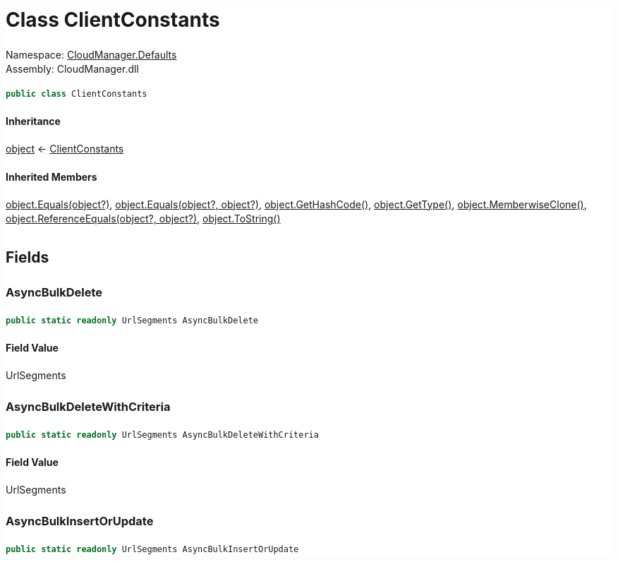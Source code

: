 #  Class ClientConstants

Namespace: [CloudManager.Defaults](CloudManager.Defaults.md)  
Assembly: CloudManager.dll  

```csharp
public class ClientConstants
```

#### Inheritance

[object](https://learn.microsoft.com/dotnet/api/system.object) ← 
[ClientConstants](CloudManager.Defaults.ClientConstants.md)

#### Inherited Members

[object.Equals\(object?\)](https://learn.microsoft.com/dotnet/api/system.object.equals\#system\-object\-equals\(system\-object\)), 
[object.Equals\(object?, object?\)](https://learn.microsoft.com/dotnet/api/system.object.equals\#system\-object\-equals\(system\-object\-system\-object\)), 
[object.GetHashCode\(\)](https://learn.microsoft.com/dotnet/api/system.object.gethashcode), 
[object.GetType\(\)](https://learn.microsoft.com/dotnet/api/system.object.gettype), 
[object.MemberwiseClone\(\)](https://learn.microsoft.com/dotnet/api/system.object.memberwiseclone), 
[object.ReferenceEquals\(object?, object?\)](https://learn.microsoft.com/dotnet/api/system.object.referenceequals), 
[object.ToString\(\)](https://learn.microsoft.com/dotnet/api/system.object.tostring)

## Fields

###  AsyncBulkDelete

```csharp
public static readonly UrlSegments AsyncBulkDelete
```

#### Field Value

 UrlSegments

###  AsyncBulkDeleteWithCriteria

```csharp
public static readonly UrlSegments AsyncBulkDeleteWithCriteria
```

#### Field Value

 UrlSegments

###  AsyncBulkInsertOrUpdate

```csharp
public static readonly UrlSegments AsyncBulkInsertOrUpdate
```
